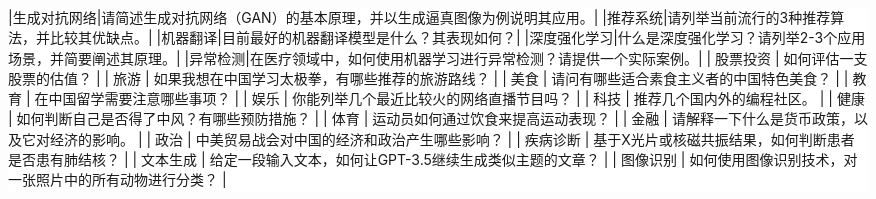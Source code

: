 |生成对抗网络|请简述生成对抗网络（GAN）的基本原理，并以生成逼真图像为例说明其应用。|
|推荐系统|请列举当前流行的3种推荐算法，并比较其优缺点。|
|机器翻译|目前最好的机器翻译模型是什么？其表现如何？|
|深度强化学习|什么是深度强化学习？请列举2-3个应用场景，并简要阐述其原理。|
|异常检测|在医疗领域中，如何使用机器学习进行异常检测？请提供一个实际案例。|
| 股票投资                                                     | 如何评估一支股票的估值？                                     |
| 旅游                                                         | 如果我想在中国学习太极拳，有哪些推荐的旅游路线？           |
| 美食                                                         | 请问有哪些适合素食主义者的中国特色美食？                     |
| 教育                                                         | 在中国留学需要注意哪些事项？                                 |
| 娱乐                                                         | 你能列举几个最近比较火的网络直播节目吗？                   |
| 科技                                                         | 推荐几个国内外的编程社区。                                   |
| 健康                                                         | 如何判断自己是否得了中风？有哪些预防措施？                 |
| 体育                                                         | 运动员如何通过饮食来提高运动表现？                           |
| 金融                                                         | 请解释一下什么是货币政策，以及它对经济的影响。             |
| 政治                                                         | 中美贸易战会对中国的经济和政治产生哪些影响？                 |
| 疾病诊断 | 基于X光片或核磁共振结果，如何判断患者是否患有肺结核？ |
| 文本生成 | 给定一段输入文本，如何让GPT-3.5继续生成类似主题的文章？ |
| 图像识别 | 如何使用图像识别技术，对一张照片中的所有动物进行分类？ |

